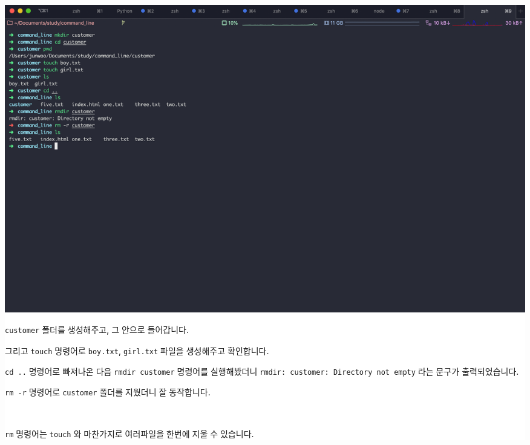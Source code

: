 ![rm -r](../img/커맨드라인17.png)

`customer` 폴더를 생성해주고, 그 안으로 들어갑니다.

그리고 `touch` 명령어로 `boy.txt`, `girl.txt` 파일을 생성해주고 확인합니다.

`cd ..` 명령어로 빠져나온 다음 `rmdir customer` 명령어를 실행해봤더니 `rmdir: customer: Directory not empty` 라는 문구가 출력되었습니다.

`rm -r` 명령어로 `customer` 폴더를 지웠더니 잘 동작합니다.

<br>

`rm` 명령어는 `touch` 와 마찬가지로 여러파일을 한번에 지울 수 있습니다.
